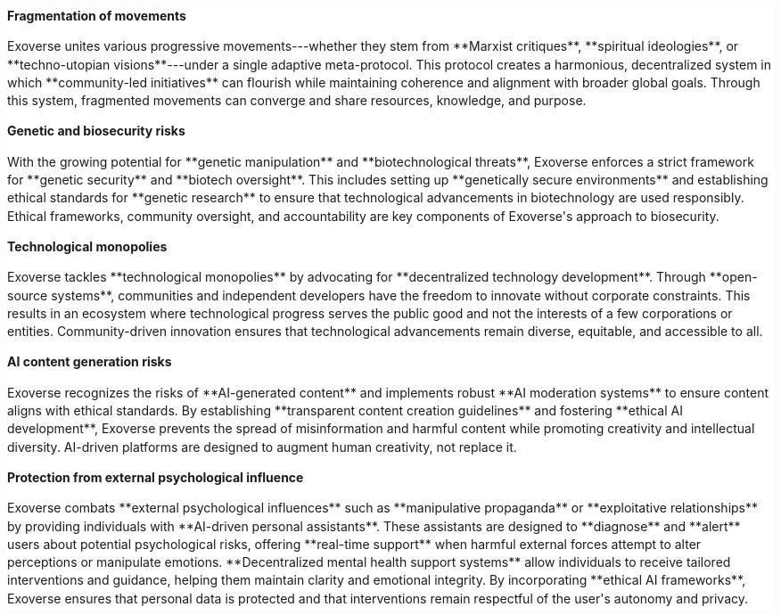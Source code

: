 **Fragmentation of movements**

Exoverse unites various progressive movements---whether they stem from
\*\*Marxist critiques\*\*, \*\*spiritual ideologies\*\*, or
\*\*techno-utopian visions\*\*---under a single adaptive meta-protocol.
This protocol creates a harmonious, decentralized system in which
\*\*community-led initiatives\*\* can flourish while maintaining
coherence and alignment with broader global goals. Through this system,
fragmented movements can converge and share resources, knowledge, and
purpose.

**Genetic and biosecurity risks**

With the growing potential for \*\*genetic manipulation\*\* and
\*\*biotechnological threats\*\*, Exoverse enforces a strict framework
for \*\*genetic security\*\* and \*\*biotech oversight\*\*. This
includes setting up \*\*genetically secure environments\*\* and
establishing ethical standards for \*\*genetic research\*\* to ensure
that technological advancements in biotechnology are used responsibly.
Ethical frameworks, community oversight, and accountability are key
components of Exoverse\'s approach to biosecurity.

**Technological monopolies**

Exoverse tackles \*\*technological monopolies\*\* by advocating for
\*\*decentralized technology development\*\*. Through \*\*open-source
systems\*\*, communities and independent developers have the freedom to
innovate without corporate constraints. This results in an ecosystem
where technological progress serves the public good and not the
interests of a few corporations or entities. Community-driven innovation
ensures that technological advancements remain diverse, equitable, and
accessible to all.

**AI content generation risks**

Exoverse recognizes the risks of \*\*AI-generated content\*\* and
implements robust \*\*AI moderation systems\*\* to ensure content aligns
with ethical standards. By establishing \*\*transparent content creation
guidelines\*\* and fostering \*\*ethical AI development\*\*, Exoverse
prevents the spread of misinformation and harmful content while
promoting creativity and intellectual diversity. AI-driven platforms are
designed to augment human creativity, not replace it.

**Protection from external psychological influence**

Exoverse combats \*\*external psychological influences\*\* such as
\*\*manipulative propaganda\*\* or \*\*exploitative relationships\*\* by
providing individuals with \*\*AI-driven personal assistants\*\*. These
assistants are designed to \*\*diagnose\*\* and \*\*alert\*\* users
about potential psychological risks, offering \*\*real-time support\*\*
when harmful external forces attempt to alter perceptions or manipulate
emotions. \*\*Decentralized mental health support systems\*\* allow
individuals to receive tailored interventions and guidance, helping them
maintain clarity and emotional integrity. By incorporating \*\*ethical
AI frameworks\*\*, Exoverse ensures that personal data is protected and
that interventions remain respectful of the user\'s autonomy and
privacy.
